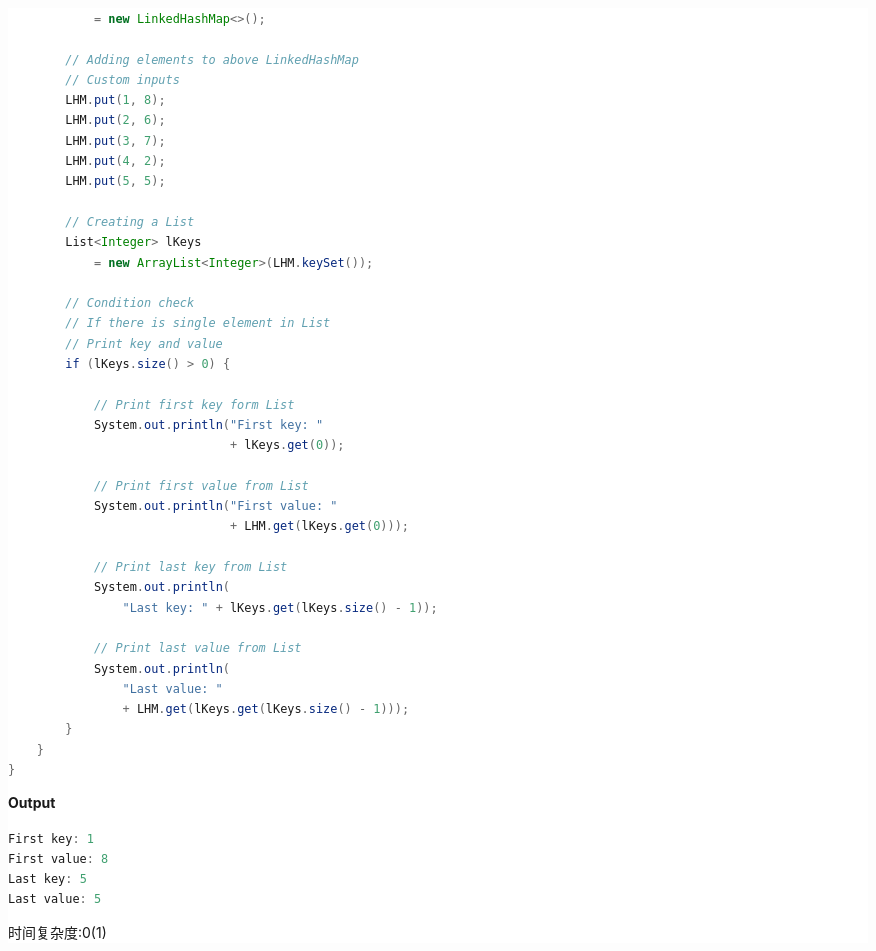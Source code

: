 ```java
            = new LinkedHashMap<>();

        // Adding elements to above LinkedHashMap
        // Custom inputs
        LHM.put(1, 8);
        LHM.put(2, 6);
        LHM.put(3, 7);
        LHM.put(4, 2);
        LHM.put(5, 5);

        // Creating a List
        List<Integer> lKeys
            = new ArrayList<Integer>(LHM.keySet());

        // Condition check
        // If there is single element in List
        // Print key and value
        if (lKeys.size() > 0) {

            // Print first key form List
            System.out.println("First key: "
                               + lKeys.get(0));

            // Print first value from List
            System.out.println("First value: "
                               + LHM.get(lKeys.get(0)));

            // Print last key from List
            System.out.println(
                "Last key: " + lKeys.get(lKeys.size() - 1));

            // Print last value from List
            System.out.println(
                "Last value: "
                + LHM.get(lKeys.get(lKeys.size() - 1)));
        }
    }
}
```

**Output**

```java
First key: 1
First value: 8
Last key: 5
Last value: 5
```

时间复杂度:0(1)